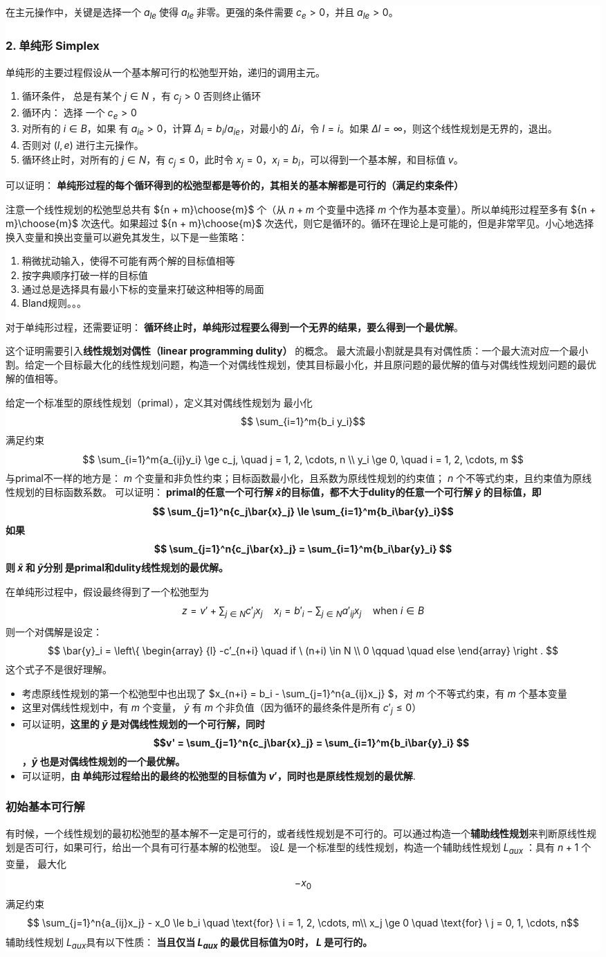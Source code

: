 在主元操作中，关键是选择一个 $a_{le}$ 使得  $a_{le}$ 非零。更强的条件需要 $c_e > 0$，并且 $a_{le}>0$。

### 2. 单纯形 Simplex
单纯形的主要过程假设从一个基本解可行的松弛型开始，递归的调用主元。
1. 循环条件， 总是有某个 $j \in N$ ，有 $c_j > 0$ 否则终止循环
2. 循环内： 选择 一个 $c_e > 0$
3. 对所有的 $i \in B$，如果 有 $a_{ie} > 0$，计算 $\Delta_{i} = b_i / a_{ie}$，对最小的 $\Delta{i}$，令 $l = i$。如果 $\Delta{l} = \infty$，则这个线性规划是无界的，退出。
4. 否则对 $(l, e)$ 进行主元操作。
5. 循环终止时，对所有的 $j \in N$，有 $c_j \le 0$，此时令 $x_j = 0$，$x_i = b_i$，可以得到一个基本解，和目标值 $v$。

可以证明： **单纯形过程的每个循环得到的松弛型都是等价的，其相关的基本解都是可行的（满足约束条件）**

注意一个线性规划的松弛型总共有 ${n + m}\choose{m}$ 个（从 $n+m$ 个变量中选择 $m$ 个作为基本变量）。所以单纯形过程至多有 ${n + m}\choose{m}$ 次迭代。如果超过 ${n + m}\choose{m}$ 次迭代，则它是循环的。循环在理论上是可能的，但是非常罕见。小心地选择换入变量和换出变量可以避免其发生，以下是一些策略：
1. 稍微扰动输入，使得不可能有两个解的目标值相等
2. 按字典顺序打破一样的目标值
3. 通过总是选择具有最小下标的变量来打破这种相等的局面
4. Bland规则。。。

对于单纯形过程，还需要证明： **循环终止时，单纯形过程要么得到一个无界的结果，要么得到一个最优解**。

这个证明需要引入**线性规划对偶性（linear programming dulity）** 的概念。
最大流最小割就是具有对偶性质：一个最大流对应一个最小割。给定一个目标最大化的线性规划问题，构造一个对偶线性规划，使其目标最小化，并且原问题的最优解的值与对偶线性规划问题的最优解的值相等。

给定一个标准型的原线性规划（primal），定义其对偶线性规划为
最小化 $$ \sum_{i=1}^m{b_i y_i}$$ 满足约束 $$ \sum_{i=1}^m{a_{ij}y_i} \ge c_j, \quad j = 1, 2, \cdots, n \\ y_i \ge 0, \quad i = 1, 2, \cdots, m $$
与primal不一样的地方是： $m$ 个变量和非负性约束；目标函数最小化，且系数为原线性规划的约束值； $n$ 个不等式约束，且约束值为原线性规划的目标函数系数。
可以证明： **primal的任意一个可行解 $\bar{x}$的目标值，都不大于dulity的任意一个可行解 $\bar{y}$ 的目标值，即 $$ \sum_{j=1}^n{c_j\bar{x}_j} \le \sum_{i=1}^m{b_i\bar{y}_i}$$**
**如果 $$ \sum_{j=1}^n{c_j\bar{x}_j} = \sum_{i=1}^m{b_i\bar{y}_i} $$ 则 $\bar{x}$ 和 $\bar{y}$分别 是primal和dulity线性规划的最优解。**

在单纯形过程中，假设最终得到了一个松弛型为 $$ z = v' + \sum_{j\in N}{c'_jx_j} \quad x_i = b'_i - \sum_{j \in N}{a'_{ij}x_j}  \quad  \text{when} \ i \in B$$
则一个对偶解是设定：
$$ \bar{y}_i = \left\{ \begin{array} {l}
-c’_{n+i}  \quad if \ (n+i) \in N \\
0 \qquad \quad else
\end{array} \right . $$
这个式子不是很好理解。
- 考虑原线性规划的第一个松弛型中也出现了 $x_{n+i} = b_i - \sum_{j=1}^n{a_{ij}x_j} $，对 $m$ 个不等式约束，有 $m$ 个基本变量
- 这里对偶线性规划中，有 $m$ 个变量， $\bar{y}$ 有 $m$ 个非负值（因为循环的最终条件是所有 $c'_j \le 0$）
- 可以证明，**这里的 $\bar{y}$ 是对偶线性规划的一个可行解，同时 $$v' = \sum_{j=1}^n{c_j\bar{x}_j} = \sum_{i=1}^m{b_i\bar{y}_i} $$ ，$\bar{y}$ 也是对偶线性规划的一个最优解。**
- 可以证明，**由 单纯形过程给出的最终的松弛型的目标值为 $v'$，同时也是原线性规划的最优解**.

### 初始基本可行解
有时候，一个线性规划的最初松弛型的基本解不一定是可行的，或者线性规划是不可行的。可以通过构造一个**辅助线性规划**来判断原线性规划是否可行，如果可行，给出一个具有可行基本解的松弛型。
设$L$ 是一个标准型的线性规划，构造一个辅助线性规划 $L_{aux}$ ：具有 $n+1$ 个变量，
最大化 $$ -x_0 $$ 满足约束 $$ \sum_{j=1}^n{a_{ij}x_j} - x_0 \le b_i \quad \text{for} \ i = 1, 2, \cdots, m\\
x_j \ge 0 \quad \text{for} \ j = 0, 1, \cdots, n$$
辅助线性规划 $L_{aux}$具有以下性质： **当且仅当 $L_{aux}$ 的最优目标值为0时， $L$ 是可行的。**
